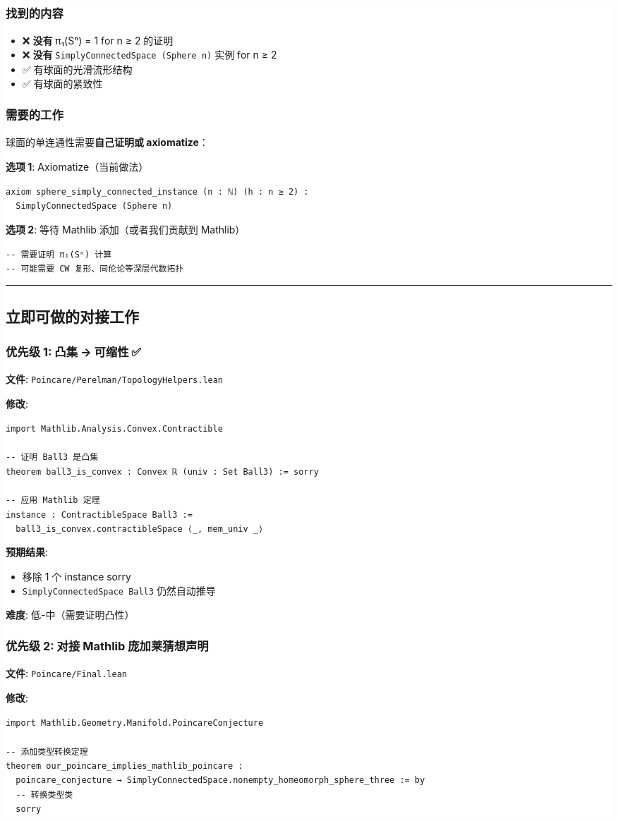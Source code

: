 ### 找到的内容
- ❌ **没有** π₁(Sⁿ) = 1 for n ≥ 2 的证明
- ❌ **没有** `SimplyConnectedSpace (Sphere n)` 实例 for n ≥ 2
- ✅ 有球面的光滑流形结构
- ✅ 有球面的紧致性

### 需要的工作
球面的单连通性需要**自己证明或 axiomatize**：

**选项 1**: Axiomatize（当前做法）
```lean
axiom sphere_simply_connected_instance (n : ℕ) (h : n ≥ 2) :
  SimplyConnectedSpace (Sphere n)
```

**选项 2**: 等待 Mathlib 添加（或者我们贡献到 Mathlib）
```lean
-- 需要证明 π₁(Sⁿ) 计算
-- 可能需要 CW 复形、同伦论等深层代数拓扑
```

---

## 立即可做的对接工作

### 优先级 1: 凸集 → 可缩性 ✅

**文件**: `Poincare/Perelman/TopologyHelpers.lean`

**修改**:
```lean
import Mathlib.Analysis.Convex.Contractible

-- 证明 Ball3 是凸集
theorem ball3_is_convex : Convex ℝ (univ : Set Ball3) := sorry

-- 应用 Mathlib 定理
instance : ContractibleSpace Ball3 :=
  ball3_is_convex.contractibleSpace ⟨_, mem_univ _⟩
```

**预期结果**:
- 移除 1 个 instance sorry
- `SimplyConnectedSpace Ball3` 仍然自动推导

**难度**: 低-中（需要证明凸性）

### 优先级 2: 对接 Mathlib 庞加莱猜想声明

**文件**: `Poincare/Final.lean`

**修改**:
```lean
import Mathlib.Geometry.Manifold.PoincareConjecture

-- 添加类型转换定理
theorem our_poincare_implies_mathlib_poincare :
  poincare_conjecture → SimplyConnectedSpace.nonempty_homeomorph_sphere_three := by
  -- 转换类型类
  sorry
```
